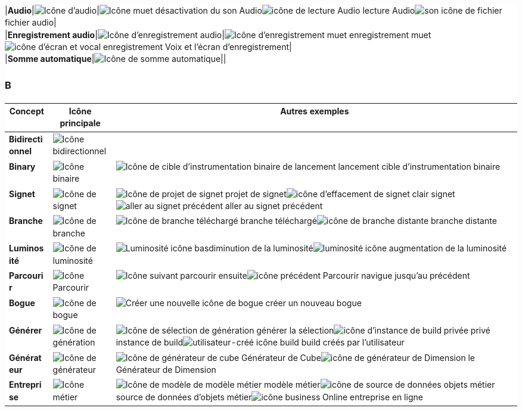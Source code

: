 |**Audio**|![Icône d’audio](../../extensibility/ux-guidelines/media/vld-c-audio.png "VLD_C_Audio")|![Icône muet](../../extensibility/ux-guidelines/media/vld-c-audio-audiomute.png "VLD_C_Audio_AudioMute") désactivation du son Audio![icône de lecture Audio](../../extensibility/ux-guidelines/media/vld-c-audio-audioplayback.png "VLD_C_Audio_AudioPlayback") lecture Audio![son icône de fichier](../../extensibility/ux-guidelines/media/vld-c-audio-soundfile.png "VLD_C_Audio_SoundFile") fichier audio|  
|**Enregistrement audio**|![Icône d’enregistrement audio](../../extensibility/ux-guidelines/media/vld-c-audiorecording.png "VLD_C_AudioRecording")|![Icône d’enregistrement muet](../../extensibility/ux-guidelines/media/vld-c-audiorecording-recordmute.png "VLD_C_AudioRecording_RecordMute") enregistrement muet![icône d’écran et vocal enregistrement](../../extensibility/ux-guidelines/media/vld-c-audiorecording-recordscreenandvoice.png "VLD_C_AudioRecording_RecordScreenAndVoice") Voix et l’écran d’enregistrement|  
|**Somme automatique**|![Icône de somme automatique](../../extensibility/ux-guidelines/media/vld-c-autosum.png "VLD_C_Autosum")||  
  
###  <a name="BKMK_VLDConceptsB"></a> B  
  
|Concept|Icône principale|Autres exemples|  
|-------------|---------------|--------------------|  
|**Bidirectionnel**|![Icône bidirectionnel](../../extensibility/ux-guidelines/media/vld-c-bidirectional.png "VLD_C_Bidirectional")||  
|**Binary**|![Icône binaire](../../extensibility/ux-guidelines/media/vld-c-binary.png "VLD_C_Binary")|![Icône de cible d’instrumentation binaire de lancement](../../extensibility/ux-guidelines/media/vld-c-binary-launchinstrumentationtargetbinary.png "VLD_C_Binary_LaunchInstrumentationTargetBinary") lancement cible d’instrumentation binaire|  
|**Signet**|![Icône de signet](../../extensibility/ux-guidelines/media/vld-c-bookmark.png "VLD_C_Bookmark")|![Icône de projet de signet](../../extensibility/ux-guidelines/media/vld-c-bookmark-bookmarkproject.png "VLD_C_Bookmark_BookmarkProject") projet de signet![icône d’effacement de signet](../../extensibility/ux-guidelines/media/vld-c-bookmark-clearbookmark.png "VLD_C_Bookmark_ClearBookmark") clair signet![aller au signet précédent](../../extensibility/ux-guidelines/media/vld-c-bookmark-gotopreviousbookmark.png "VLD_C_Bookmark_GoToPreviousBookmark") aller au signet précédent|  
|**Branche**|![Icône de branche](../../extensibility/ux-guidelines/media/vld-c-branch.png "VLD_C_Branch")|![Icône de branche téléchargé](../../extensibility/ux-guidelines/media/vld-c-branch-branchuploaded.png "VLD_C_Branch_BranchUploaded") branche téléchargé![icône de branche distante](../../extensibility/ux-guidelines/media/vld-c-branch-remotebranch.png "VLD_C_Branch_RemoteBranch") branche distante|  
|**Luminosité**|![Icône de luminosité](../../extensibility/ux-guidelines/media/vld-c-brightness.png "VLD_C_Brightness")|![Luminosité icône bas](../../extensibility/ux-guidelines/media/vld-c-brightness-brightnessdown.png "VLD_C_Brightness_BrightnessDown")diminution de la luminosité![luminosité icône](../../extensibility/ux-guidelines/media/vld-c-brightness-brightnessup.png "VLD_C_Brightness_BrightnessUp") augmentation de la luminosité|  
|**Parcourir**|![Icône Parcourir](../../extensibility/ux-guidelines/media/vld-c-browse.png "VLD_C_Browse")|![Icône suivant](../../extensibility/ux-guidelines/media/vld-c-browse-browsenext.png "VLD_C_Browse_BrowseNext") parcourir ensuite![icône précédent Parcourir](../../extensibility/ux-guidelines/media/vld-c-browse-browseprevious.png "VLD_C_Browse_BrowsePrevious") navigue jusqu’au précédent|  
|**Bogue**|![Icône de bogue](../../extensibility/ux-guidelines/media/vld-c-bug.png "VLD_C_Bug")|![Créer une nouvelle icône de bogue](../../extensibility/ux-guidelines/media/vld-c-bug-createnewbug.png "VLD_C_Bug_CreateNewBug") créer un nouveau bogue|  
|**Générer**|![Icône de génération](../../extensibility/ux-guidelines/media/vld-c-build.png "VLD_C_Build")|![Icône de sélection de génération](../../extensibility/ux-guidelines/media/vld-c-build-buildselection.png "VLD_C_Build_BuildSelection") générer la sélection![icône d’instance de build privée](../../extensibility/ux-guidelines/media/vld-c-build-privatebuildinstance.png "VLD_C_Build_PrivateBuildInstance") privé instance de build![utilisateur&#45;créé icône build](../../extensibility/ux-guidelines/media/vld-c-build-usercreatedbuild.png "VLD_C_Build_UserCreatedBuild") build créés par l’utilisateur|  
|**Générateur**|![Icône de générateur](../../extensibility/ux-guidelines/media/vld-c-builder.png "VLD_C_Builder")|![Icône de générateur de cube](../../extensibility/ux-guidelines/media/vld-c-builder-cubebuilder.png "VLD_C_Builder_CubeBuilder") Générateur de Cube![icône de générateur de Dimension](../../extensibility/ux-guidelines/media/vld-c-builder-dimensionbuilder.png "VLD_C_Builder_DimensionBuilder") le Générateur de Dimension|  
|**Entreprise**|![Icône métier](../../extensibility/ux-guidelines/media/vld-c-business.png "VLD_C_Business")|![Icône de modèle de modèle métier](../../extensibility/ux-guidelines/media/vld-c-business-businessmodeltemplate.png "VLD_C_Business_BusinessModelTemplate") modèle métier![icône de source de données objets métier](../../extensibility/ux-guidelines/media/vld-c-business-businessobjectsdatasource.png "VLD_C_Business_ BusinessObjectsDataSource") source de données d’objets métier![icône business Online](../../extensibility/ux-guidelines/media/vld-c-business-onlinebusiness.png "VLD_C_Business_OnlineBusiness") entreprise en ligne|  